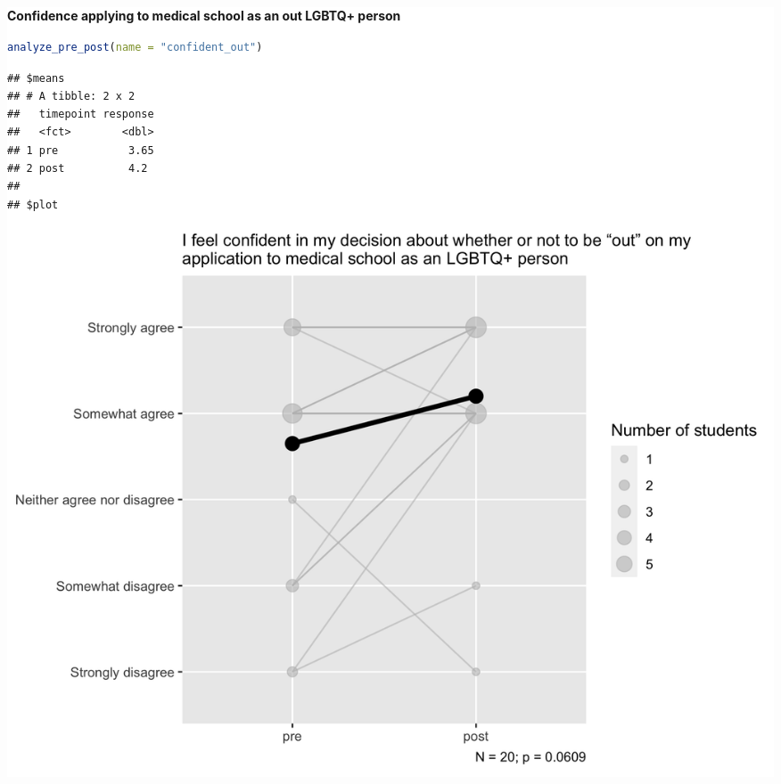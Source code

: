 **Confidence applying to medical school as an out LGBTQ+ person**

``` r
analyze_pre_post(name = "confident_out")
```

    ## $means
    ## # A tibble: 2 x 2
    ##   timepoint response
    ##   <fct>        <dbl>
    ## 1 pre           3.65
    ## 2 post          4.2 
    ## 
    ## $plot

![](webinar_report_files/figure-gfm/unnamed-chunk-5-1.png)

